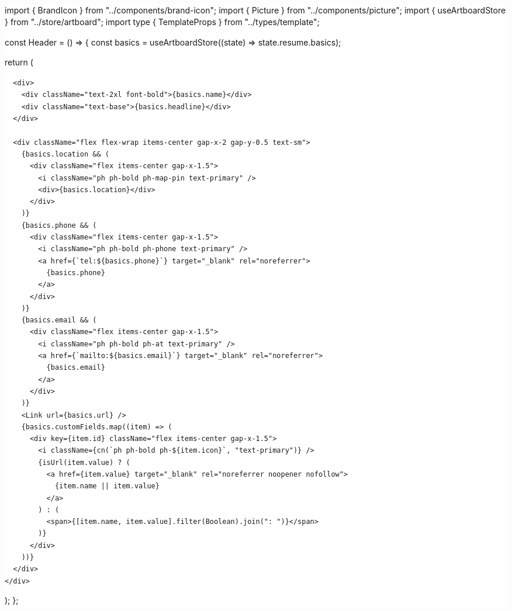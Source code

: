 import { BrandIcon } from "../components/brand-icon";
import { Picture } from "../components/picture";
import { useArtboardStore } from "../store/artboard";
import type { TemplateProps } from "../types/template";

const Header = () => {
  const basics = useArtboardStore((state) => state.resume.basics);

  return (
    <div className="flex flex-col items-center space-y-2 text-center">
      <Picture />

      <div>
        <div className="text-2xl font-bold">{basics.name}</div>
        <div className="text-base">{basics.headline}</div>
      </div>

      <div className="flex flex-wrap items-center gap-x-2 gap-y-0.5 text-sm">
        {basics.location && (
          <div className="flex items-center gap-x-1.5">
            <i className="ph ph-bold ph-map-pin text-primary" />
            <div>{basics.location}</div>
          </div>
        )}
        {basics.phone && (
          <div className="flex items-center gap-x-1.5">
            <i className="ph ph-bold ph-phone text-primary" />
            <a href={`tel:${basics.phone}`} target="_blank" rel="noreferrer">
              {basics.phone}
            </a>
          </div>
        )}
        {basics.email && (
          <div className="flex items-center gap-x-1.5">
            <i className="ph ph-bold ph-at text-primary" />
            <a href={`mailto:${basics.email}`} target="_blank" rel="noreferrer">
              {basics.email}
            </a>
          </div>
        )}
        <Link url={basics.url} />
        {basics.customFields.map((item) => (
          <div key={item.id} className="flex items-center gap-x-1.5">
            <i className={cn(`ph ph-bold ph-${item.icon}`, "text-primary")} />
            {isUrl(item.value) ? (
              <a href={item.value} target="_blank" rel="noreferrer noopener nofollow">
                {item.name || item.value}
              </a>
            ) : (
              <span>{[item.name, item.value].filter(Boolean).join(": ")}</span>
            )}
          </div>
        ))}
      </div>
    </div>
  );
};
